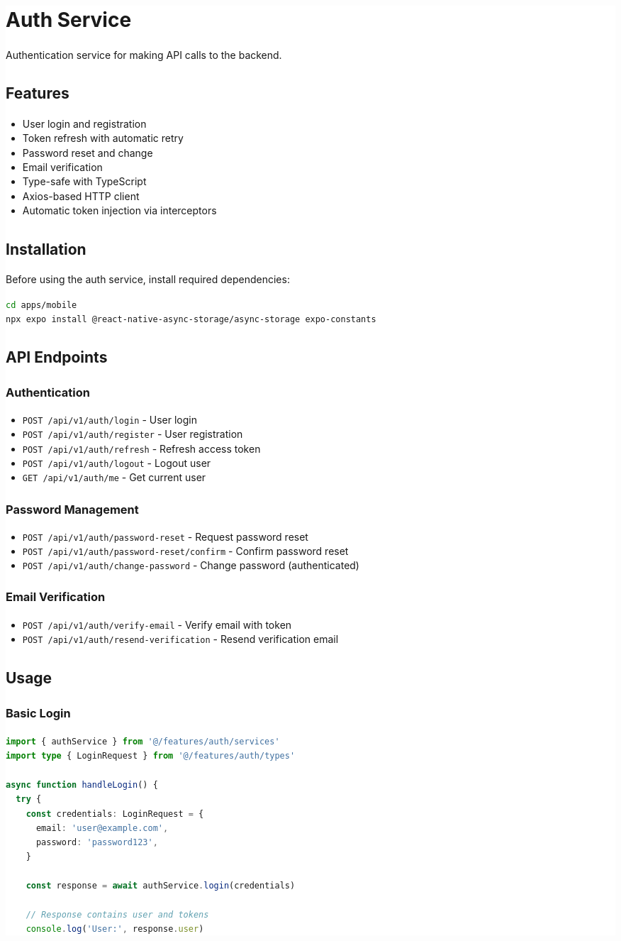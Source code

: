 # Auth Service

Authentication service for making API calls to the backend.

## Features

- User login and registration
- Token refresh with automatic retry
- Password reset and change
- Email verification
- Type-safe with TypeScript
- Axios-based HTTP client
- Automatic token injection via interceptors

## Installation

Before using the auth service, install required dependencies:

```bash
cd apps/mobile
npx expo install @react-native-async-storage/async-storage expo-constants
```

## API Endpoints

### Authentication

- `POST /api/v1/auth/login` - User login
- `POST /api/v1/auth/register` - User registration
- `POST /api/v1/auth/refresh` - Refresh access token
- `POST /api/v1/auth/logout` - Logout user
- `GET /api/v1/auth/me` - Get current user

### Password Management

- `POST /api/v1/auth/password-reset` - Request password reset
- `POST /api/v1/auth/password-reset/confirm` - Confirm password reset
- `POST /api/v1/auth/change-password` - Change password (authenticated)

### Email Verification

- `POST /api/v1/auth/verify-email` - Verify email with token
- `POST /api/v1/auth/resend-verification` - Resend verification email

## Usage

### Basic Login

```typescript
import { authService } from '@/features/auth/services'
import type { LoginRequest } from '@/features/auth/types'

async function handleLogin() {
  try {
    const credentials: LoginRequest = {
      email: 'user@example.com',
      password: 'password123',
    }

    const response = await authService.login(credentials)

    // Response contains user and tokens
    console.log('User:', response.user)
```